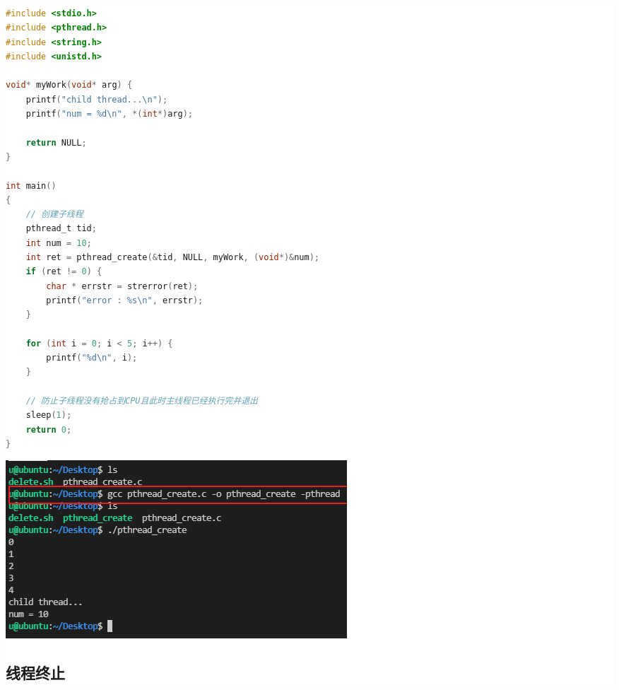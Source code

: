 ```c
#include <stdio.h>
#include <pthread.h>
#include <string.h>
#include <unistd.h>

void* myWork(void* arg) {
    printf("child thread...\n");
    printf("num = %d\n", *(int*)arg);
    
    return NULL;
}

int main()
{
    // 创建子线程
    pthread_t tid;
    int num = 10;
    int ret = pthread_create(&tid, NULL, myWork, (void*)&num);
    if (ret != 0) {
        char * errstr = strerror(ret);
        printf("error : %s\n", errstr);
    }

    for (int i = 0; i < 5; i++) {
        printf("%d\n", i);
    }

    // 防止子线程没有抢占到CPU且此时主线程已经执行完并退出
    sleep(1);
    return 0;
}
```

![image-20211024094256740](03Linux多线程开发/image-20211024094256740.png)

## 线程终止
